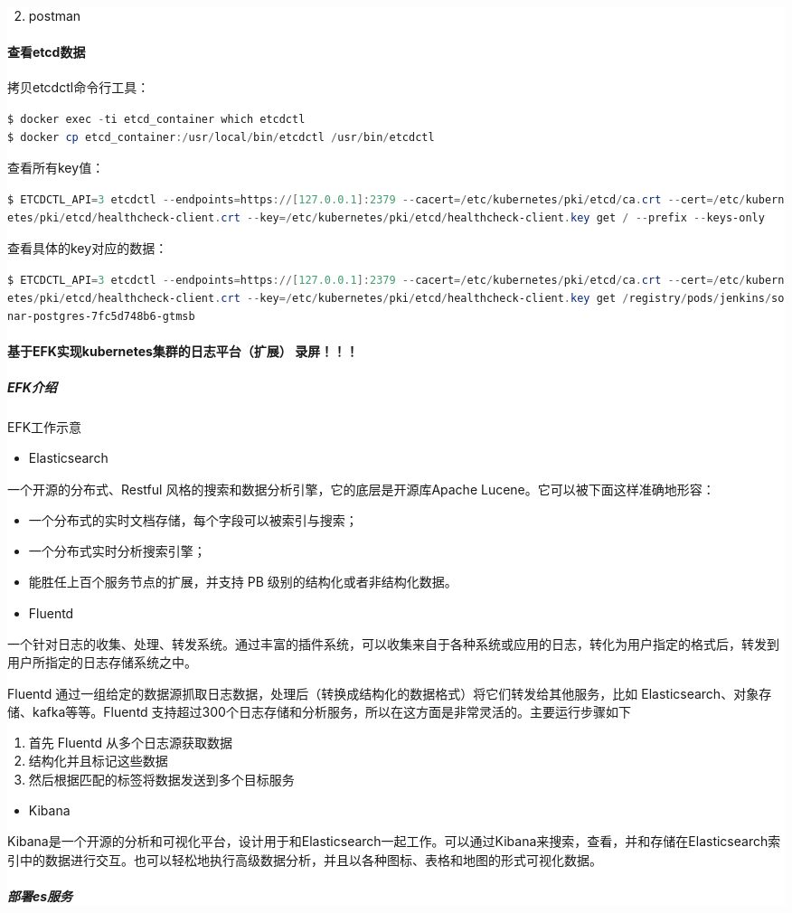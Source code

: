 2. postman

#### 查看etcd数据

拷贝etcdctl命令行工具：

```powershell
$ docker exec -ti etcd_container which etcdctl
$ docker cp etcd_container:/usr/local/bin/etcdctl /usr/bin/etcdctl
```

查看所有key值：

```powershell
$ ETCDCTL_API=3 etcdctl --endpoints=https://[127.0.0.1]:2379 --cacert=/etc/kubernetes/pki/etcd/ca.crt --cert=/etc/kubernetes/pki/etcd/healthcheck-client.crt --key=/etc/kubernetes/pki/etcd/healthcheck-client.key get / --prefix --keys-only
```

查看具体的key对应的数据：

```powershell
$ ETCDCTL_API=3 etcdctl --endpoints=https://[127.0.0.1]:2379 --cacert=/etc/kubernetes/pki/etcd/ca.crt --cert=/etc/kubernetes/pki/etcd/healthcheck-client.crt --key=/etc/kubernetes/pki/etcd/healthcheck-client.key get /registry/pods/jenkins/sonar-postgres-7fc5d748b6-gtmsb
```

#### 基于EFK实现kubernetes集群的日志平台（扩展） 录屏！！！

##### EFK介绍

EFK工作示意

 

- Elasticsearch

一个开源的分布式、Restful 风格的搜索和数据分析引擎，它的底层是开源库Apache Lucene。它可以被下面这样准确地形容：

- 一个分布式的实时文档存储，每个字段可以被索引与搜索；
- 一个分布式实时分析搜索引擎；
- 能胜任上百个服务节点的扩展，并支持 PB 级别的结构化或者非结构化数据。

- Fluentd

一个针对日志的收集、处理、转发系统。通过丰富的插件系统，可以收集来自于各种系统或应用的日志，转化为用户指定的格式后，转发到用户所指定的日志存储系统之中。

Fluentd 通过一组给定的数据源抓取日志数据，处理后（转换成结构化的数据格式）将它们转发给其他服务，比如 Elasticsearch、对象存储、kafka等等。Fluentd 支持超过300个日志存储和分析服务，所以在这方面是非常灵活的。主要运行步骤如下

1. 首先 Fluentd 从多个日志源获取数据
2. 结构化并且标记这些数据
3. 然后根据匹配的标签将数据发送到多个目标服务

- Kibana

Kibana是一个开源的分析和可视化平台，设计用于和Elasticsearch一起工作。可以通过Kibana来搜索，查看，并和存储在Elasticsearch索引中的数据进行交互。也可以轻松地执行高级数据分析，并且以各种图标、表格和地图的形式可视化数据。

##### 部署es服务
